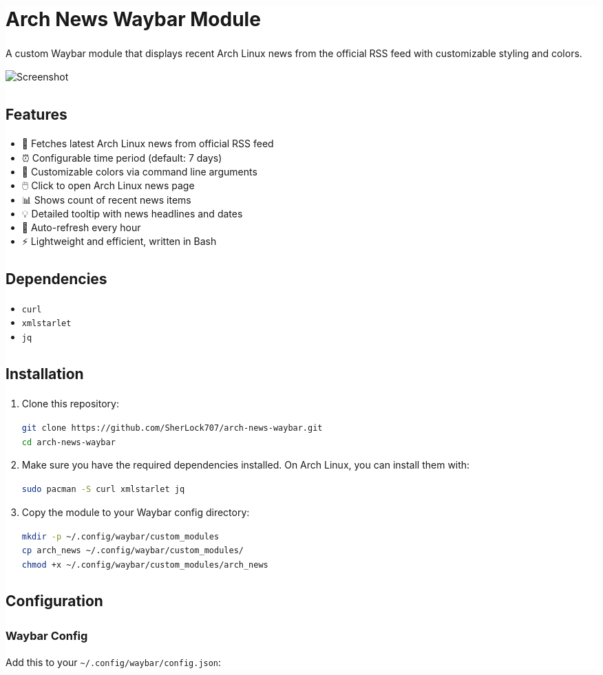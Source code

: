 # Arch News Waybar Module

A custom Waybar module that displays recent Arch Linux news from the official RSS feed with customizable styling and colors.

![Screenshot](https://github.com/user-attachments/assets/2113298e-cce2-427a-a0bb-6af9d0d9e819)

## Features

- 📰 Fetches latest Arch Linux news from official RSS feed
- ⏰ Configurable time period (default: 7 days)
- 🎨 Customizable colors via command line arguments
- 🖱️ Click to open Arch Linux news page
- 📊 Shows count of recent news items
- 💡 Detailed tooltip with news headlines and dates
- 🔄 Auto-refresh every hour
- ⚡ Lightweight and efficient, written in Bash

## Dependencies

- `curl`
- `xmlstarlet`
- `jq`

## Installation

1.  Clone this repository:
    ```bash
    git clone https://github.com/SherLock707/arch-news-waybar.git
    cd arch-news-waybar
    ```

2.  Make sure you have the required dependencies installed. On Arch Linux, you can install them with:
    ```bash
    sudo pacman -S curl xmlstarlet jq
    ```

3.  Copy the module to your Waybar config directory:
    ```bash
    mkdir -p ~/.config/waybar/custom_modules
    cp arch_news ~/.config/waybar/custom_modules/
    chmod +x ~/.config/waybar/custom_modules/arch_news
    ```

## Configuration

### Waybar Config

Add this to your `~/.config/waybar/config.json`:

